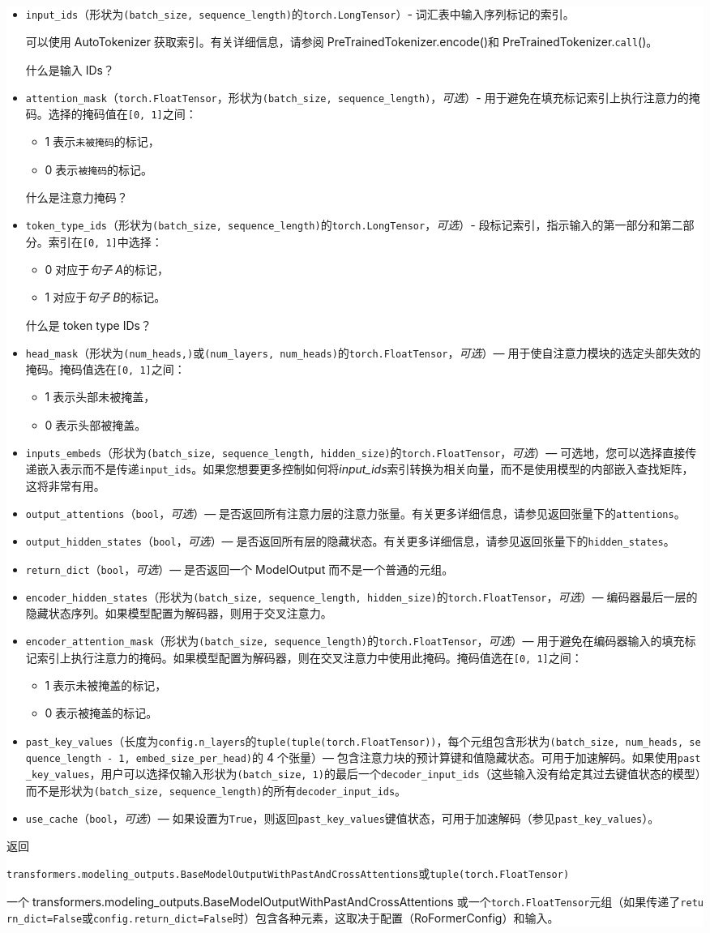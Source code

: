 +   `input_ids`（形状为`(batch_size, sequence_length)`的`torch.LongTensor`）- 词汇表中输入序列标记的索引。

    可以使用 AutoTokenizer 获取索引。有关详细信息，请参阅 PreTrainedTokenizer.encode()和 PreTrainedTokenizer.`call`()。

    什么是输入 IDs？

+   `attention_mask`（`torch.FloatTensor`，形状为`(batch_size, sequence_length)`，*可选*）- 用于避免在填充标记索引上执行注意力的掩码。选择的掩码值在`[0, 1]`之间：

    +   1 表示`未被掩码`的标记，

    +   0 表示`被掩码`的标记。

    什么是注意力掩码？

+   `token_type_ids`（形状为`(batch_size, sequence_length)`的`torch.LongTensor`，*可选*）- 段标记索引，指示输入的第一部分和第二部分。索引在`[0, 1]`中选择：

    +   0 对应于*句子 A*的标记，

    +   1 对应于*句子 B*的标记。

    什么是 token type IDs？

+   `head_mask`（形状为`(num_heads,)`或`(num_layers, num_heads)`的`torch.FloatTensor`，*可选*）— 用于使自注意力模块的选定头部失效的掩码。掩码值选在`[0, 1]`之间：

    +   1 表示头部未被掩盖，

    +   0 表示头部被掩盖。

+   `inputs_embeds`（形状为`(batch_size, sequence_length, hidden_size)`的`torch.FloatTensor`，*可选*）— 可选地，您可以选择直接传递嵌入表示而不是传递`input_ids`。如果您想要更多控制如何将*input_ids*索引转换为相关向量，而不是使用模型的内部嵌入查找矩阵，这将非常有用。

+   `output_attentions`（`bool`，*可选*）— 是否返回所有注意力层的注意力张量。有关更多详细信息，请参见返回张量下的`attentions`。

+   `output_hidden_states`（`bool`，*可选*）— 是否返回所有层的隐藏状态。有关更多详细信息，请参见返回张量下的`hidden_states`。

+   `return_dict`（`bool`，*可选*）— 是否返回一个 ModelOutput 而不是一个普通的元组。

+   `encoder_hidden_states`（形状为`(batch_size, sequence_length, hidden_size)`的`torch.FloatTensor`，*可选*）— 编码器最后一层的隐藏状态序列。如果模型配置为解码器，则用于交叉注意力。

+   `encoder_attention_mask`（形状为`(batch_size, sequence_length)`的`torch.FloatTensor`，*可选*）— 用于避免在编码器输入的填充标记索引上执行注意力的掩码。如果模型配置为解码器，则在交叉注意力中使用此掩码。掩码值选在`[0, 1]`之间：

    +   1 表示未被掩盖的标记，

    +   0 表示被掩盖的标记。

+   `past_key_values`（长度为`config.n_layers`的`tuple(tuple(torch.FloatTensor))`，每个元组包含形状为`(batch_size, num_heads, sequence_length - 1, embed_size_per_head)`的 4 个张量）— 包含注意力块的预计算键和值隐藏状态。可用于加速解码。如果使用`past_key_values`，用户可以选择仅输入形状为`(batch_size, 1)`的最后一个`decoder_input_ids`（这些输入没有给定其过去键值状态的模型）而不是形状为`(batch_size, sequence_length)`的所有`decoder_input_ids`。

+   `use_cache`（`bool`，*可选*）— 如果设置为`True`，则返回`past_key_values`键值状态，可用于加速解码（参见`past_key_values`）。

返回

`transformers.modeling_outputs.BaseModelOutputWithPastAndCrossAttentions`或`tuple(torch.FloatTensor)`

一个 transformers.modeling_outputs.BaseModelOutputWithPastAndCrossAttentions 或一个`torch.FloatTensor`元组（如果传递了`return_dict=False`或`config.return_dict=False`时）包含各种元素，这取决于配置（RoFormerConfig）和输入。
